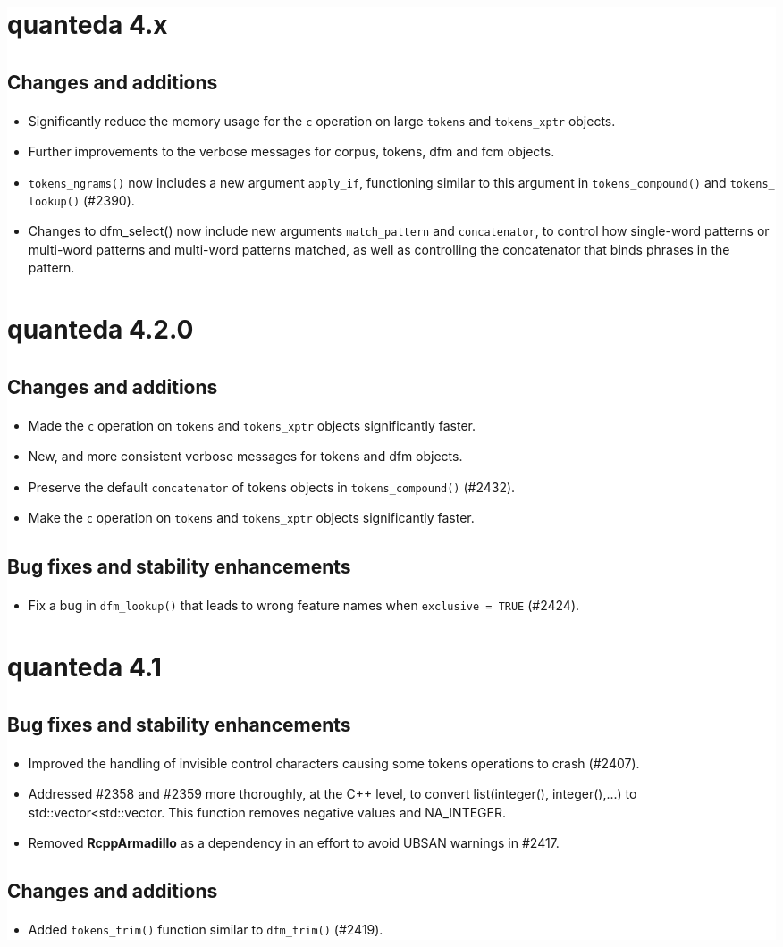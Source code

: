 # quanteda 4.x

## Changes and additions

* Significantly reduce the memory usage for the `c` operation on large `tokens` and `tokens_xptr` objects.

* Further improvements to the verbose messages for corpus, tokens, dfm and fcm objects.

* `tokens_ngrams()` now includes a new argument `apply_if`, functioning similar to this argument
in `tokens_compound()` and `tokens_lookup()` (#2390).


* Changes to dfm_select() now include new arguments `match_pattern` and `concatenator`, to control how single-word patterns or multi-word patterns
  and multi-word patterns matched, as well as controlling the concatenator that binds phrases in the pattern.

# quanteda 4.2.0

## Changes and additions

* Made the `c` operation on `tokens` and `tokens_xptr` objects significantly faster.

* New, and more consistent verbose messages for tokens and dfm objects.

* Preserve the default `concatenator` of tokens objects in `tokens_compound()` (#2432).

* Make the `c` operation on `tokens` and `tokens_xptr` objects significantly faster. 

## Bug fixes and stability enhancements

* Fix a bug in `dfm_lookup()` that leads to wrong feature names when `exclusive = TRUE` (#2424).


# quanteda 4.1

## Bug fixes and stability enhancements

* Improved the handling of invisible control characters causing some tokens operations to crash (#2407).

* Addressed #2358 and #2359 more thoroughly, at the C++ level, to convert list(integer(), integer(),...) to std::vector<std::vector<unsigned int>. This function removes negative values and NA_INTEGER.

* Removed **RcppArmadillo** as a dependency in an effort to avoid UBSAN warnings in #2417.

## Changes and additions

* Added `tokens_trim()` function similar to `dfm_trim()` (#2419).
